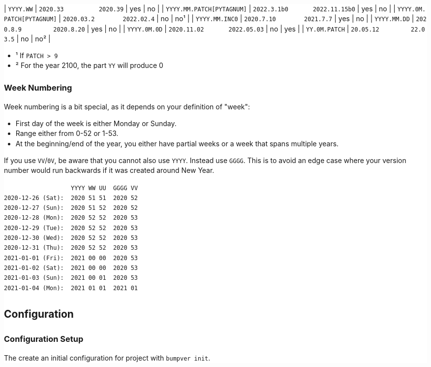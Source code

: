 | `YYYY.WW`                       | `2020.33          2020.39`        | yes    | no      |
| `YYYY.MM.PATCH[PYTAGNUM]`       | `2022.3.1b0       2022.11.15b0`   | yes    | no      |
| `YYYY.0M.PATCH[PYTAGNUM]`       | `2020.03.2        2022.02.4`      | no     | no¹     |
| `YYYY.MM.INC0`                  | `2020.7.10        2021.7.7`       | yes    | no      |
| `YYYY.MM.DD`                    | `2020.8.9         2020.8.20`      | yes    | no      |
| `YYYY.0M.0D`                    | `2020.11.02       2022.05.03`     | no     | yes     |
| `YY.0M.PATCH`                   | `20.05.12         22.03.5`        | no     | no²     |



- ¹ If `PATCH > 9`
- ² For the year 2100, the part `YY` will produce 0


### Week Numbering

Week numbering is a bit special, as it depends on your definition of "week":

- First day of the week is either Monday or Sunday.
- Range either from 0-52 or 1-53.
- At the beginning/end of the year, you either have partial weeks or a week that spans multiple years.

If you use `VV`/`0V`, be aware that you cannot also use `YYYY`.
Instead use `GGGG`. This is to avoid an edge case where your version
number would run backwards if it was created around New Year.




```
                   YYYY WW UU  GGGG VV
2020-12-26 (Sat):  2020 51 51  2020 52
2020-12-27 (Sun):  2020 51 52  2020 52
2020-12-28 (Mon):  2020 52 52  2020 53
2020-12-29 (Tue):  2020 52 52  2020 53
2020-12-30 (Wed):  2020 52 52  2020 53
2020-12-31 (Thu):  2020 52 52  2020 53
2021-01-01 (Fri):  2021 00 00  2020 53
2021-01-02 (Sat):  2021 00 00  2020 53
2021-01-03 (Sun):  2021 00 01  2020 53
2021-01-04 (Mon):  2021 01 01  2021 01
```




## Configuration

### Configuration Setup

The create an initial configuration for project with `bumpver init`.


[url_repo]: https://github.com/mbarkhau/bumpver
[url_semver_org]: https://semver.org/
[url_calver_org]: https://calver.org/
[img_github_build]: https://github.com/mbarkhau/pycalver/workflows/CI/badge.svg
[url_github_build]: https://github.com/mbarkhau/pycalver/actions?query=workflow%3ACI
[img_gitlab_build]: https://gitlab.com/mbarkhau/pycalver/badges/master/pipeline.svg
[url_gitlab_build]: https://gitlab.com/mbarkhau/pycalver/pipelines
[img_codecov]: https://gitlab.com/mbarkhau/pycalver/badges/master/coverage.svg
[url_codecov]: https://mbarkhau.gitlab.io/pycalver/cov
[img_license]: https://img.shields.io/badge/License-MIT-blue.svg
[url_license]: https://github.com/mbarkhau/bumpver/blob/master/LICENSE
[img_mypy]: https://img.shields.io/badge/mypy-checked-green.svg
[url_mypy]: https://mbarkhau.gitlab.io/pycalver/mypycov
[img_style]: https://img.shields.io/badge/code%20style-%20sjfmt-f71.svg
[url_style]: https://gitlab.com/mbarkhau/straitjacket/
[img_downloads]: https://pepy.tech/badge/bumpver/month
[url_downloads]: https://pepy.tech/project/bumpver
[img_version]: https://img.shields.io/static/v1.svg?label=CalVer&message=2023.1123&color=blue
[url_version]: https://pypi.org/project/bumpver/
[img_pypi]: https://img.shields.io/badge/PyPI-wheels-green.svg
[url_pypi]: https://pypi.org/project/bumpver/#files
[img_pyversions]: https://img.shields.io/pypi/pyversions/bumpver.svg
[url_pyversions]: https://pypi.python.org/pypi/bumpver
[url_bump2version]: https://github.com/c4urself/bump2version/
[url_bump2version_related]: https://github.com/c4urself/bump2version/blob/master/RELATED.md
[pep_440_ref]: https://www.python.org/dev/peps/pep-0440/
[url_pypi_lexid]: https://pypi.org/project/lexid/
[url_pep_440]: https://www.python.org/dev/peps/pep-0440/
[url_calver_org_scheme]: https://calver.org/#scheme
[setuptools_ref]: https://setuptools.readthedocs.io/en/latest/setuptools.html#specifying-your-project-s-version
[pep_440_normalzation_ref]: https://www.python.org/dev/peps/pep-0440/#id31
[url_ssot]: https://en.wikipedia.org/wiki/Single_source_of_truth
[url_setuptools_pkg_resources]: https://setuptools.readthedocs.io/en/latest/pkg_resources.html#parsing-utilities